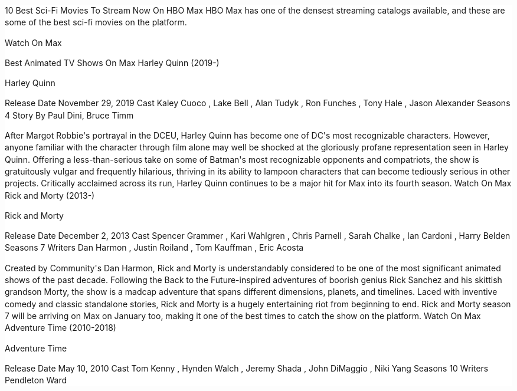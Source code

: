  
 10 Best Sci-Fi Movies To Stream Now On HBO Max 
HBO Max has one of the densest streaming catalogs available, and these are some of the best sci-fi movies on the platform.




Watch On Max





 Best Animated TV Shows On Max 
Harley Quinn (2019-)
        

 Harley Quinn 

 Release Date   November 29, 2019    Cast   Kaley Cuoco , Lake Bell , Alan Tudyk , Ron Funches , Tony Hale , Jason Alexander    Seasons   4    Story By   Paul Dini, Bruce Timm    




 After Margot Robbie&#39;s portrayal in the DCEU, Harley Quinn has become one of DC&#39;s most recognizable characters. However, anyone familiar with the character through film alone may well be shocked at the gloriously profane representation seen in Harley Quinn. Offering a less-than-serious take on some of Batman&#39;s most recognizable opponents and compatriots, the show is gratuitously vulgar and frequently hilarious, thriving in its ability to lampoon characters that can become tediously serious in other projects. Critically acclaimed across its run, Harley Quinn continues to be a major hit for Max into its fourth season.
Watch On Max
Rick and Morty (2013-)
        

 Rick and Morty 

 Release Date   December 2, 2013    Cast   Spencer Grammer , Kari Wahlgren , Chris Parnell , Sarah Chalke , Ian Cardoni , Harry Belden    Seasons   7    Writers   Dan Harmon , Justin Roiland , Tom Kauffman , Eric Acosta    




 Created by Community&#39;s Dan Harmon, Rick and Morty is understandably considered to be one of the most significant animated shows of the past decade. Following the Back to the Future-inspired adventures of boorish genius Rick Sanchez and his skittish grandson Morty, the show is a madcap adventure that spans different dimensions, planets, and timelines. Laced with inventive comedy and classic standalone stories, Rick and Morty is a hugely entertaining riot from beginning to end. Rick and Morty season 7 will be arriving on Max on January too, making it one of the best times to catch the show on the platform.
Watch On Max
Adventure Time (2010-2018)
        

 Adventure Time 

 Release Date   May 10, 2010    Cast   Tom Kenny , Hynden Walch , Jeremy Shada , John DiMaggio , Niki Yang    Seasons   10    Writers   Pendleton Ward    



